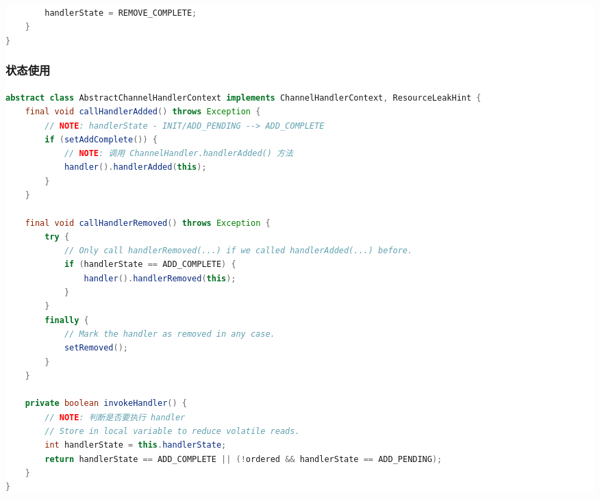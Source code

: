 ```java
        handlerState = REMOVE_COMPLETE;
    }
}
```

### 状态使用

```java
abstract class AbstractChannelHandlerContext implements ChannelHandlerContext, ResourceLeakHint {
    final void callHandlerAdded() throws Exception {
        // NOTE: handlerState - INIT/ADD_PENDING --> ADD_COMPLETE
        if (setAddComplete()) {
            // NOTE: 调用 ChannelHandler.handlerAdded() 方法
            handler().handlerAdded(this);
        }
    }

    final void callHandlerRemoved() throws Exception {
        try {
            // Only call handlerRemoved(...) if we called handlerAdded(...) before.
            if (handlerState == ADD_COMPLETE) {
                handler().handlerRemoved(this);
            }
        }
        finally {
            // Mark the handler as removed in any case.
            setRemoved();
        }
    }

    private boolean invokeHandler() {
        // NOTE: 判断是否要执行 handler
        // Store in local variable to reduce volatile reads.
        int handlerState = this.handlerState;
        return handlerState == ADD_COMPLETE || (!ordered && handlerState == ADD_PENDING);
    }
}
```
